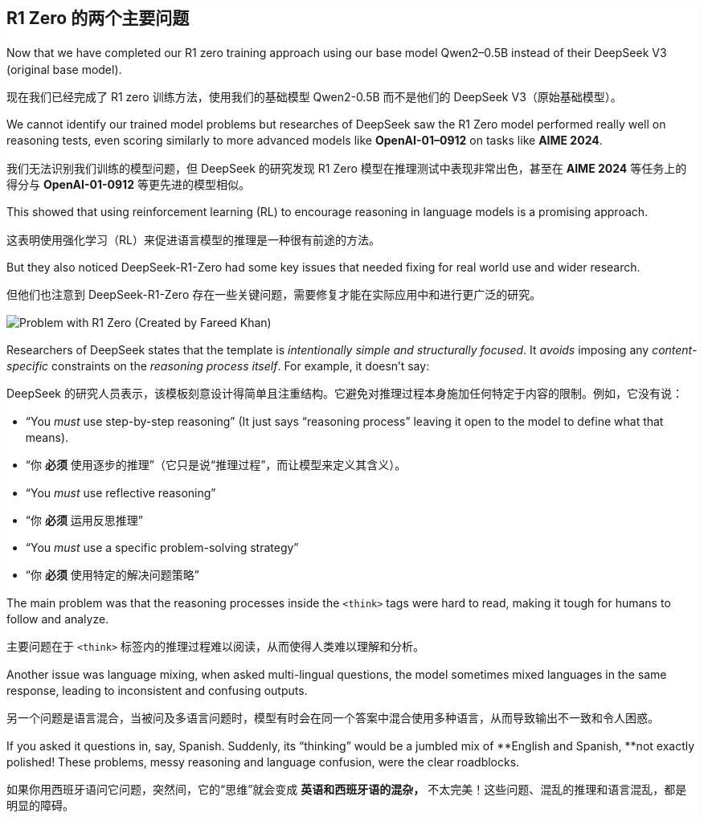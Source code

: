 ## R1 Zero 的两个主要问题

Now that we have completed our R1 zero training approach using our base model Qwen2–0.5B instead of their DeepSeek V3 (original base model).

现在我们已经完成了 R1 zero 训练方法，使用我们的基础模型 Qwen2-0.5B 而不是他们的 DeepSeek V3（原始基础模型）。

We cannot identify our trained model problems but researches of DeepSeek saw the R1 Zero model performed really well on reasoning tests, even scoring similarly to more advanced models like **OpenAI-01–0912** on tasks like **AIME 2024**.

我们无法识别我们训练的模型问题，但 DeepSeek 的研究发现 R1 Zero 模型在推理测试中表现非常出色，甚至在 **AIME 2024** 等任务上的得分与 **OpenAI-01-0912** 等更先进的模型相似。

This showed that using reinforcement learning (RL) to encourage reasoning in language models is a promising approach.

这表明使用强化学习（RL）来促进语言模型的推理是一种很有前途的方法。

But they also noticed DeepSeek-R1-Zero had some key issues that needed fixing for real world use and wider research.

但他们也注意到 DeepSeek-R1-Zero 存在一些关键问题，需要修复才能在实际应用中和进行更广泛的研究。

![Problem with R1 Zero (Created by [Fareed Khan](undefined))](https://cdn-images-1.medium.com/max/6378/1*_NdVhpb9cgT3-8o3Qn7mMA.png)

Researchers of DeepSeek states that the template is *intentionally simple and structurally focused*. It *avoids* imposing any *content-specific* constraints on the *reasoning process itself*. For example, it doesn’t say:

DeepSeek 的研究人员表示，该模板刻意设计得简单且注重结构。它避免对推理过程本身施加任何特定于内容的限制。例如，它没有说：

* “You *must* use step-by-step reasoning” (It just says “reasoning process” leaving it open to the model to define what that means).

* “你 **必须** 使用逐步的推理”（它只是说“推理过程”，而让模型来定义其含义）。

* “You *must* use reflective reasoning”

* “你 **必须** 运用反思推理”

* “You *must* use a specific problem-solving strategy”

* “你 **必须** 使用特定的解决问题策略”

The main problem was that the reasoning processes inside the `<think>` tags were hard to read, making it tough for humans to follow and analyze.

主要问题在于 `<think>` 标签内的推理过程难以阅读，从而使得人类难以理解和分析。

Another issue was language mixing, when asked multi-lingual questions, the model sometimes mixed languages in the same response, leading to inconsistent and confusing outputs.

另一个问题是语言混合，当被问及多语言问题时，模型有时会在同一个答案中混合使用多种语言，从而导致输出不一致和令人困惑。

If you asked it questions in, say, Spanish. Suddenly, its “thinking” would be a jumbled mix of **English and Spanish, **not exactly polished! These problems, messy reasoning and language confusion, were the clear roadblocks.

如果你用西班牙语问它问题，突然间，它的“思维”就会变成 **英语和西班牙语的混杂，** 不太完美！这些问题、混乱的推理和语言混乱，都是明显的障碍。
